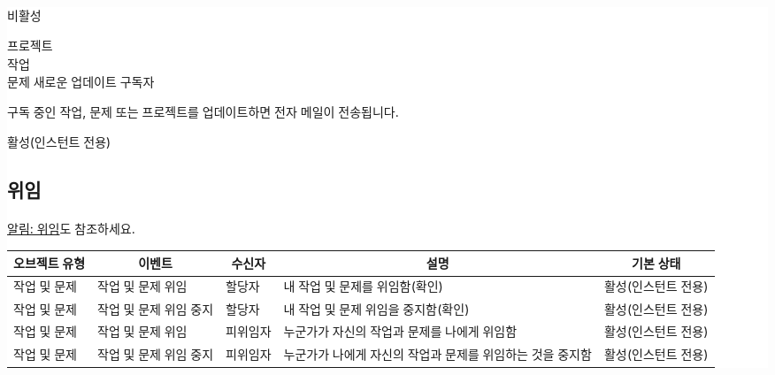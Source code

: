    <td> <p>비활성</p> </td> 
  </tr> 
  <tr> 
   <td> 프로젝트 <br>작업 <br>문제</td> 
   <td>새로운 업데이트</td> 
   <td>구독자 </td> 
   <td> <p class="p1"><span class="s1 wysiwyg-font-size-medium">구독 중인 작업, 문제 또는 프로젝트를 업데이트하면 전자 메일이 전송됩니다.</span> </p> </td> 
   <td>활성(인스턴트 전용)</td> 
  </tr> 
 </tbody> 
</table>



## 위임

[알림: 위임](../../../workfront-basics/using-notifications/notifications-delegation.md)도 참조하세요.

| 오브젝트 유형 | 이벤트 | 수신자 | 설명 | 기본 상태 |
|------------------|--------------------------------------------|-----------|--------------------------------------------------------------|-----------------------|
| 작업 및 문제 | 작업 및 문제 위임 | 할당자 | 내 작업 및 문제를 위임함(확인) | 활성(인스턴트 전용) |
| 작업 및 문제 | 작업 및 문제 위임 중지 | 할당자 | 내 작업 및 문제 위임을 중지함(확인) | 활성(인스턴트 전용) |
| 작업 및 문제 | 작업 및 문제 위임 | 피위임자 | 누군가가 자신의 작업과 문제를 나에게 위임함 | 활성(인스턴트 전용) |
| 작업 및 문제 | 작업 및 문제 위임 중지 | 피위임자 | 누군가가 나에게 자신의 작업과 문제를 위임하는 것을 중지함 | 활성(인스턴트 전용) |
